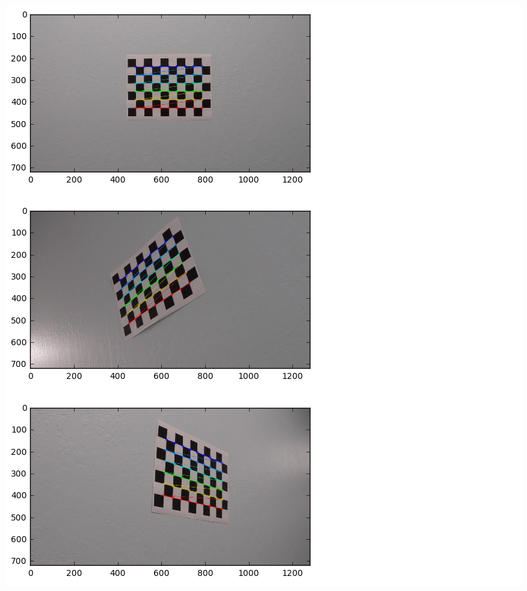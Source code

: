 

![png](output_images/output_2_8.png)



![png](output_images/output_2_9.png)



![png](output_images/output_2_10.png)
